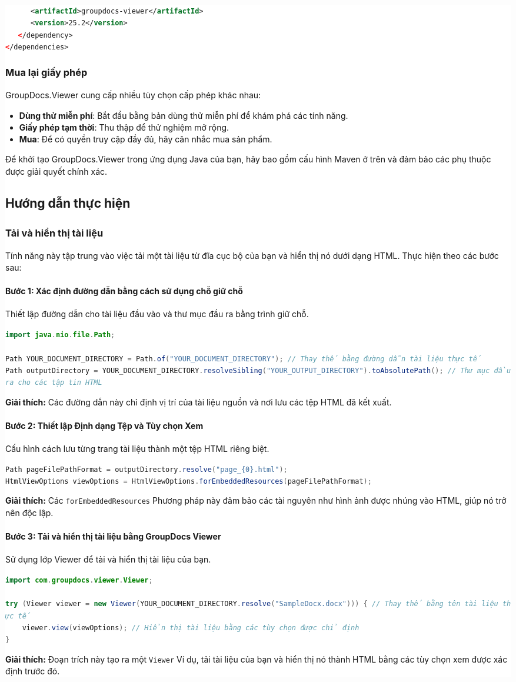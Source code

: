 ```xml
      <artifactId>groupdocs-viewer</artifactId>
      <version>25.2</version>
   </dependency>
</dependencies>
```

### Mua lại giấy phép
GroupDocs.Viewer cung cấp nhiều tùy chọn cấp phép khác nhau:
- **Dùng thử miễn phí**: Bắt đầu bằng bản dùng thử miễn phí để khám phá các tính năng.
- **Giấy phép tạm thời**: Thu thập để thử nghiệm mở rộng.
- **Mua**: Để có quyền truy cập đầy đủ, hãy cân nhắc mua sản phẩm.

Để khởi tạo GroupDocs.Viewer trong ứng dụng Java của bạn, hãy bao gồm cấu hình Maven ở trên và đảm bảo các phụ thuộc được giải quyết chính xác.

## Hướng dẫn thực hiện

### Tải và hiển thị tài liệu
Tính năng này tập trung vào việc tải một tài liệu từ đĩa cục bộ của bạn và hiển thị nó dưới dạng HTML. Thực hiện theo các bước sau:

#### Bước 1: Xác định đường dẫn bằng cách sử dụng chỗ giữ chỗ
Thiết lập đường dẫn cho tài liệu đầu vào và thư mục đầu ra bằng trình giữ chỗ.
```java
import java.nio.file.Path;

Path YOUR_DOCUMENT_DIRECTORY = Path.of("YOUR_DOCUMENT_DIRECTORY"); // Thay thế bằng đường dẫn tài liệu thực tế
Path outputDirectory = YOUR_DOCUMENT_DIRECTORY.resolveSibling("YOUR_OUTPUT_DIRECTORY").toAbsolutePath(); // Thư mục đầu ra cho các tập tin HTML
```
**Giải thích:** Các đường dẫn này chỉ định vị trí của tài liệu nguồn và nơi lưu các tệp HTML đã kết xuất.

#### Bước 2: Thiết lập Định dạng Tệp và Tùy chọn Xem
Cấu hình cách lưu từng trang tài liệu thành một tệp HTML riêng biệt.
```java
Path pageFilePathFormat = outputDirectory.resolve("page_{0}.html");
HtmlViewOptions viewOptions = HtmlViewOptions.forEmbeddedResources(pageFilePathFormat);
```
**Giải thích:** Các `forEmbeddedResources` Phương pháp này đảm bảo các tài nguyên như hình ảnh được nhúng vào HTML, giúp nó trở nên độc lập.

#### Bước 3: Tải và hiển thị tài liệu bằng GroupDocs Viewer
Sử dụng lớp Viewer để tải và hiển thị tài liệu của bạn.
```java
import com.groupdocs.viewer.Viewer;

try (Viewer viewer = new Viewer(YOUR_DOCUMENT_DIRECTORY.resolve("SampleDocx.docx"))) { // Thay thế bằng tên tài liệu thực tế
    viewer.view(viewOptions); // Hiển thị tài liệu bằng các tùy chọn được chỉ định
}
```
**Giải thích:** Đoạn trích này tạo ra một `Viewer` Ví dụ, tải tài liệu của bạn và hiển thị nó thành HTML bằng các tùy chọn xem được xác định trước đó.
